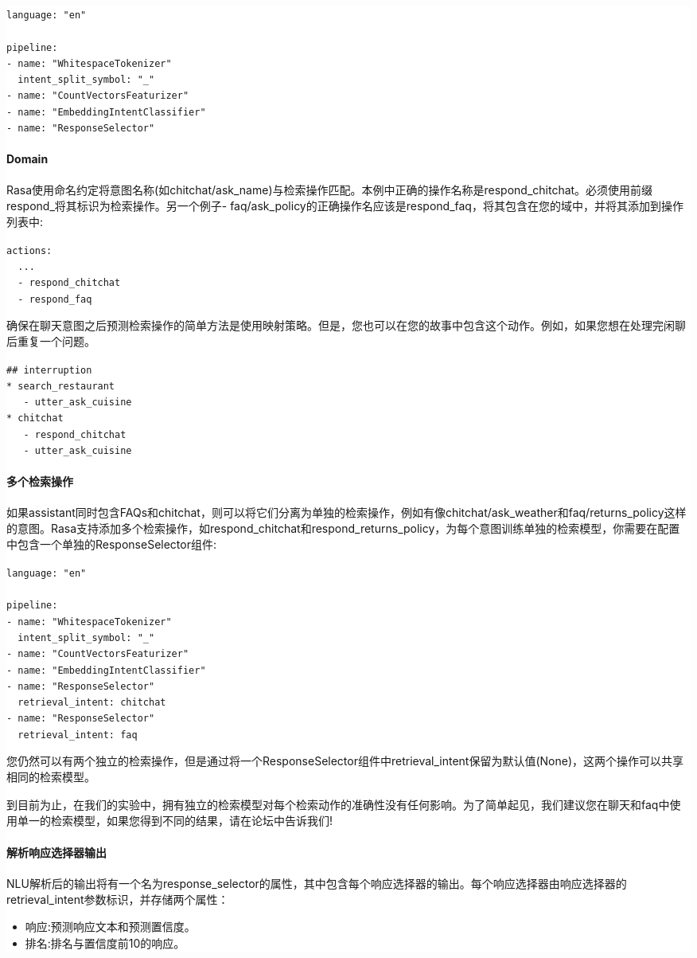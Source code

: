 
```
language: "en"

pipeline:
- name: "WhitespaceTokenizer"
  intent_split_symbol: "_"
- name: "CountVectorsFeaturizer"
- name: "EmbeddingIntentClassifier"
- name: "ResponseSelector"
```
#### Domain
Rasa使用命名约定将意图名称(如chitchat/ask_name)与检索操作匹配。本例中正确的操作名称是respond_chitchat。必须使用前缀respond_将其标识为检索操作。另一个例子- faq/ask_policy的正确操作名应该是respond_faq，将其包含在您的域中，并将其添加到操作列表中:

```
actions:
  ...
  - respond_chitchat
  - respond_faq
```
确保在聊天意图之后预测检索操作的简单方法是使用映射策略。但是，您也可以在您的故事中包含这个动作。例如，如果您想在处理完闲聊后重复一个问题。

```
## interruption
* search_restaurant
   - utter_ask_cuisine
* chitchat
   - respond_chitchat
   - utter_ask_cuisine
```
#### 多个检索操作
如果assistant同时包含FAQs和chitchat，则可以将它们分离为单独的检索操作，例如有像chitchat/ask_weather和faq/returns_policy这样的意图。Rasa支持添加多个检索操作，如respond_chitchat和respond_returns_policy，为每个意图训练单独的检索模型，你需要在配置中包含一个单独的ResponseSelector组件:

```
language: "en"

pipeline:
- name: "WhitespaceTokenizer"
  intent_split_symbol: "_"
- name: "CountVectorsFeaturizer"
- name: "EmbeddingIntentClassifier"
- name: "ResponseSelector"
  retrieval_intent: chitchat
- name: "ResponseSelector"
  retrieval_intent: faq
```
您仍然可以有两个独立的检索操作，但是通过将一个ResponseSelector组件中retrieval_intent保留为默认值(None)，这两个操作可以共享相同的检索模型。  

到目前为止，在我们的实验中，拥有独立的检索模型对每个检索动作的准确性没有任何影响。为了简单起见，我们建议您在聊天和faq中使用单一的检索模型，如果您得到不同的结果，请在论坛中告诉我们!

#### 解析响应选择器输出
NLU解析后的输出将有一个名为response_selector的属性，其中包含每个响应选择器的输出。每个响应选择器由响应选择器的retrieval_intent参数标识，并存储两个属性：
- 响应:预测响应文本和预测置信度。
- 排名:排名与置信度前10的响应。
